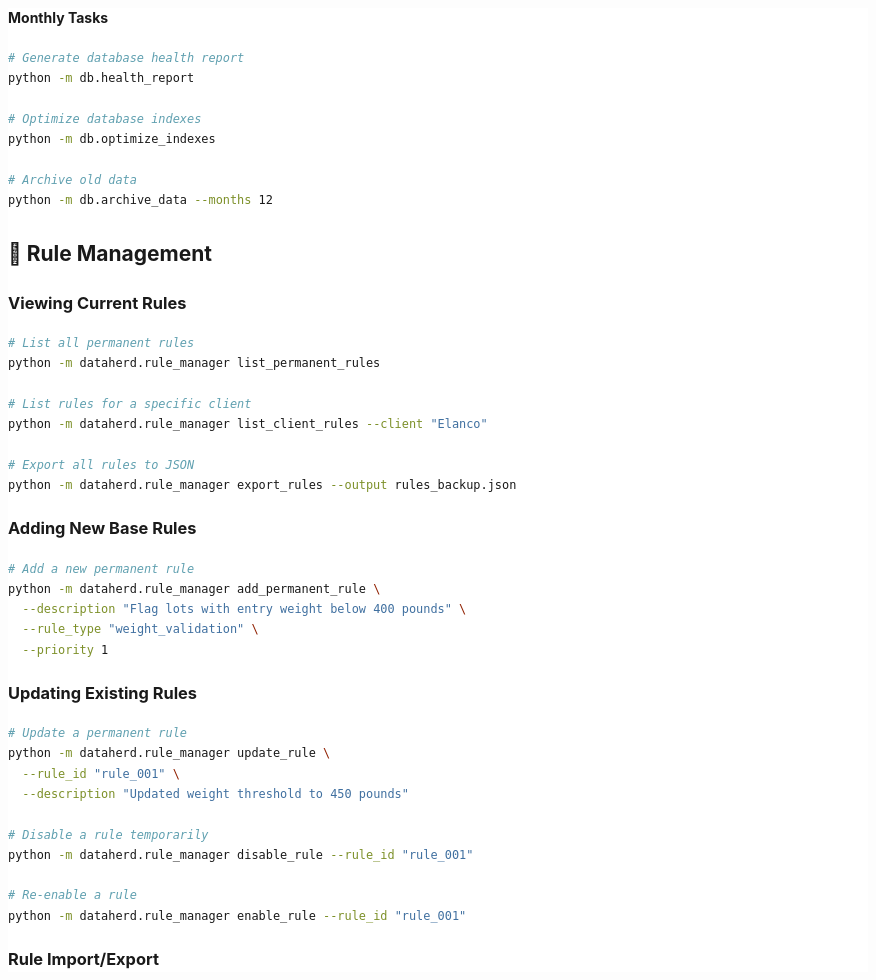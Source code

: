 #### Monthly Tasks
```bash
# Generate database health report
python -m db.health_report

# Optimize database indexes
python -m db.optimize_indexes

# Archive old data
python -m db.archive_data --months 12
```

## 📏 Rule Management

### Viewing Current Rules

```bash
# List all permanent rules
python -m dataherd.rule_manager list_permanent_rules

# List rules for a specific client
python -m dataherd.rule_manager list_client_rules --client "Elanco"

# Export all rules to JSON
python -m dataherd.rule_manager export_rules --output rules_backup.json
```

### Adding New Base Rules

```bash
# Add a new permanent rule
python -m dataherd.rule_manager add_permanent_rule \
  --description "Flag lots with entry weight below 400 pounds" \
  --rule_type "weight_validation" \
  --priority 1
```

### Updating Existing Rules

```bash
# Update a permanent rule
python -m dataherd.rule_manager update_rule \
  --rule_id "rule_001" \
  --description "Updated weight threshold to 450 pounds"

# Disable a rule temporarily
python -m dataherd.rule_manager disable_rule --rule_id "rule_001"

# Re-enable a rule
python -m dataherd.rule_manager enable_rule --rule_id "rule_001"
```

### Rule Import/Export
